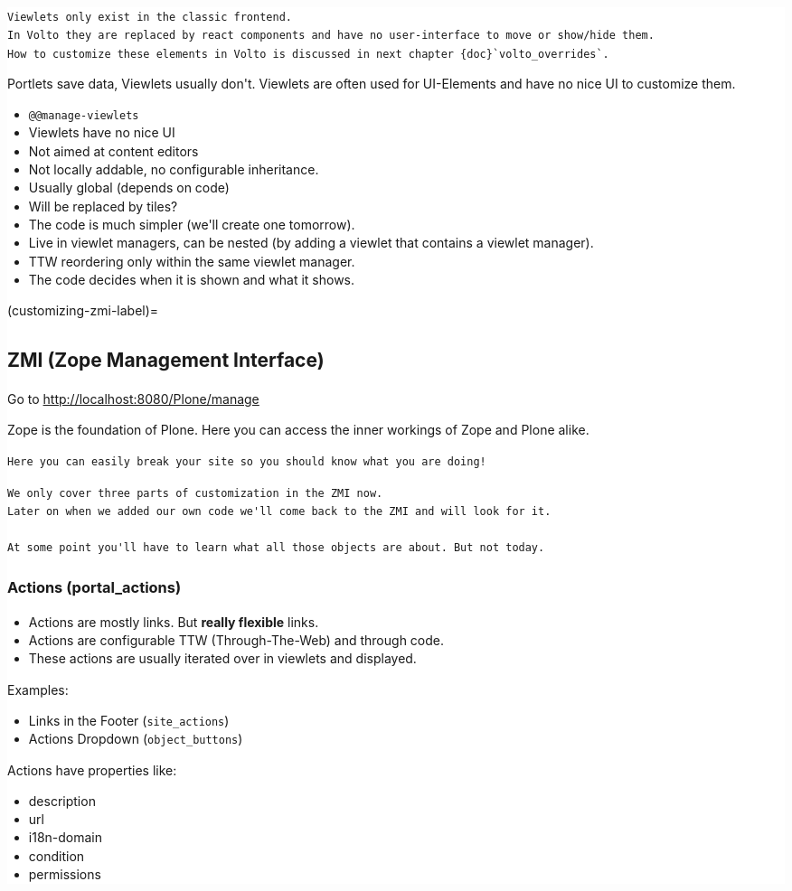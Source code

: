 ```{note}
Viewlets only exist in the classic frontend.
In Volto they are replaced by react components and have no user-interface to move or show/hide them.
How to customize these elements in Volto is discussed in next chapter {doc}`volto_overrides`.
```

Portlets save data, Viewlets usually don't. Viewlets are often used for UI-Elements and have no nice UI to customize them.

- `@@manage-viewlets`
- Viewlets have no nice UI
- Not aimed at content editors
- Not locally addable, no configurable inheritance.
- Usually global (depends on code)
- Will be replaced by tiles?
- The code is much simpler (we'll create one tomorrow).
- Live in viewlet managers, can be nested (by adding a viewlet that contains a viewlet manager).
- TTW reordering only within the same viewlet manager.
- The code decides when it is shown and what it shows.

(customizing-zmi-label)=

## ZMI (Zope Management Interface)

Go to <http://localhost:8080/Plone/manage>

Zope is the foundation of Plone. Here you can access the inner workings of Zope and Plone alike.

```{note}
Here you can easily break your site so you should know what you are doing!
```

```{only} not presentation
We only cover three parts of customization in the ZMI now.
Later on when we added our own code we'll come back to the ZMI and will look for it.

At some point you'll have to learn what all those objects are about. But not today.
```

### Actions (portal_actions)

- Actions are mostly links. But **really flexible** links.
- Actions are configurable TTW (Through-The-Web) and through code.
- These actions are usually iterated over in viewlets and displayed.

Examples:

- Links in the Footer (`site_actions`)
- Actions Dropdown (`object_buttons`)

Actions have properties like:

- description
- url
- i18n-domain
- condition
- permissions
